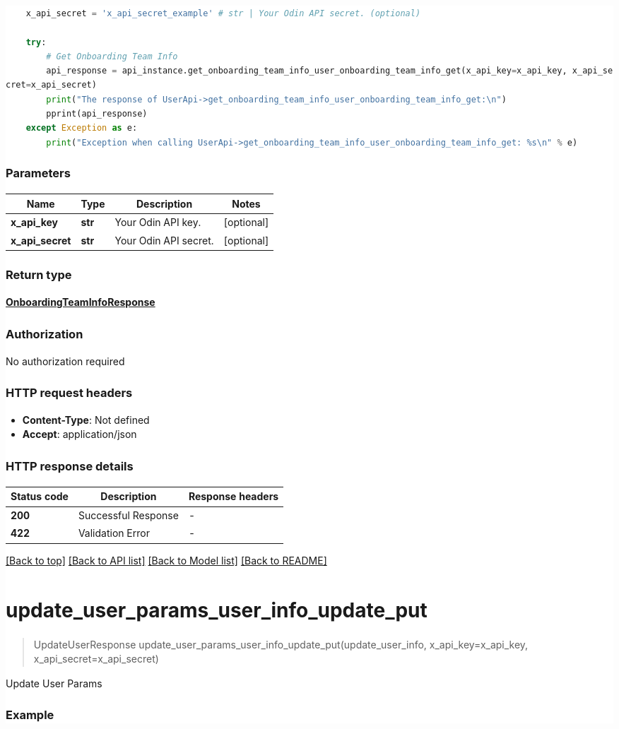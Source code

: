 ```python
    x_api_secret = 'x_api_secret_example' # str | Your Odin API secret. (optional)

    try:
        # Get Onboarding Team Info
        api_response = api_instance.get_onboarding_team_info_user_onboarding_team_info_get(x_api_key=x_api_key, x_api_secret=x_api_secret)
        print("The response of UserApi->get_onboarding_team_info_user_onboarding_team_info_get:\n")
        pprint(api_response)
    except Exception as e:
        print("Exception when calling UserApi->get_onboarding_team_info_user_onboarding_team_info_get: %s\n" % e)
```



### Parameters


Name | Type | Description  | Notes
------------- | ------------- | ------------- | -------------
 **x_api_key** | **str**| Your Odin API key. | [optional] 
 **x_api_secret** | **str**| Your Odin API secret. | [optional] 

### Return type

[**OnboardingTeamInfoResponse**](OnboardingTeamInfoResponse.md)

### Authorization

No authorization required

### HTTP request headers

 - **Content-Type**: Not defined
 - **Accept**: application/json

### HTTP response details

| Status code | Description | Response headers |
|-------------|-------------|------------------|
**200** | Successful Response |  -  |
**422** | Validation Error |  -  |

[[Back to top]](#) [[Back to API list]](../README.md#documentation-for-api-endpoints) [[Back to Model list]](../README.md#documentation-for-models) [[Back to README]](../README.md)

# **update_user_params_user_info_update_put**
> UpdateUserResponse update_user_params_user_info_update_put(update_user_info, x_api_key=x_api_key, x_api_secret=x_api_secret)

Update User Params

### Example
